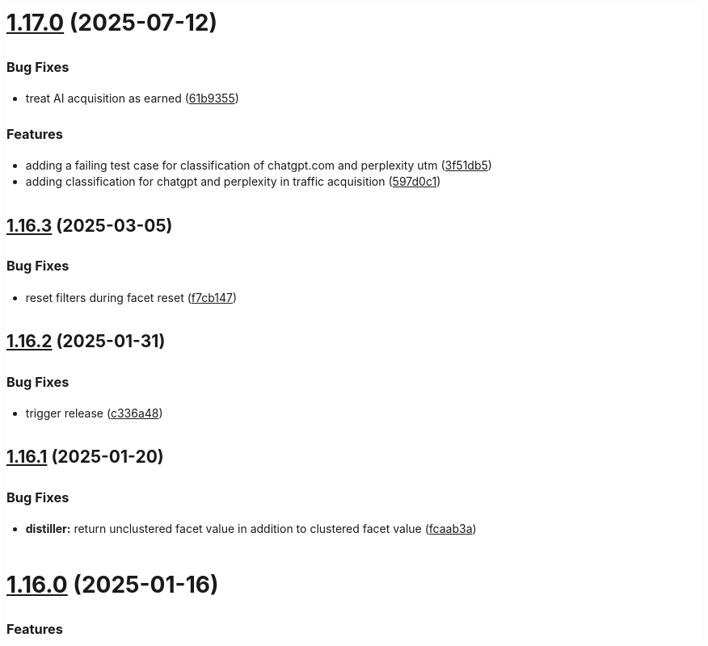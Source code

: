 # [1.17.0](https://github.com/adobe/rum-distiller/compare/v1.16.3...v1.17.0) (2025-07-12)


### Bug Fixes

* treat AI acquisition as earned ([61b9355](https://github.com/adobe/rum-distiller/commit/61b9355590376e86b1b33f1e5ed8b2bebc75e790))


### Features

* adding a failing test case for classification of chatgpt.com and perplexity utm ([3f51db5](https://github.com/adobe/rum-distiller/commit/3f51db5b4a150b69b03c391be8751714714dab82))
* adding classification for chatgpt and perplexity in traffic acquisition ([597d0c1](https://github.com/adobe/rum-distiller/commit/597d0c13b0866cf0f53d7a6744a55b3ce4b06599))

## [1.16.3](https://github.com/adobe/rum-distiller/compare/v1.16.2...v1.16.3) (2025-03-05)


### Bug Fixes

* reset filters during facet reset ([f7cb147](https://github.com/adobe/rum-distiller/commit/f7cb147362075d68c18b37ae7055935a4a25f9ff))

## [1.16.2](https://github.com/adobe/rum-distiller/compare/v1.16.1...v1.16.2) (2025-01-31)


### Bug Fixes

* trigger release ([c336a48](https://github.com/adobe/rum-distiller/commit/c336a48df5375eccc9e88224b10c3fa35ce3c5da))

## [1.16.1](https://github.com/adobe/rum-distiller/compare/v1.16.0...v1.16.1) (2025-01-20)


### Bug Fixes

* **distiller:** return unclustered facet value in addition to clustered facet value ([fcaab3a](https://github.com/adobe/rum-distiller/commit/fcaab3adffd701c10dc71e4ddb69829161180686))

# [1.16.0](https://github.com/adobe/rum-distiller/compare/v1.15.0...v1.16.0) (2025-01-16)


### Features
